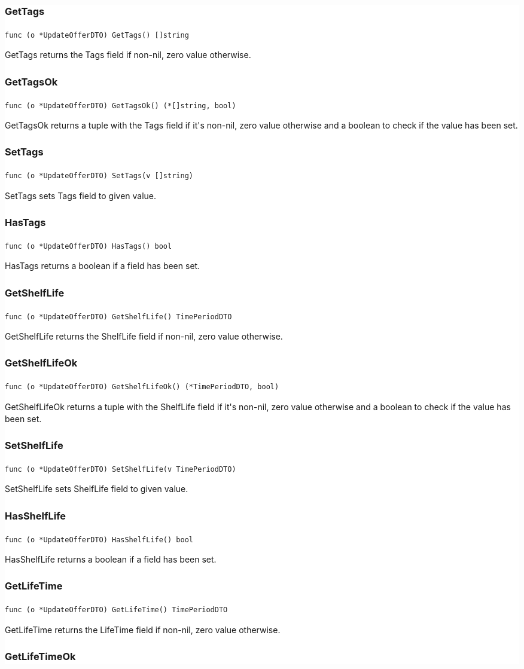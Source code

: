 ### GetTags

`func (o *UpdateOfferDTO) GetTags() []string`

GetTags returns the Tags field if non-nil, zero value otherwise.

### GetTagsOk

`func (o *UpdateOfferDTO) GetTagsOk() (*[]string, bool)`

GetTagsOk returns a tuple with the Tags field if it's non-nil, zero value otherwise
and a boolean to check if the value has been set.

### SetTags

`func (o *UpdateOfferDTO) SetTags(v []string)`

SetTags sets Tags field to given value.

### HasTags

`func (o *UpdateOfferDTO) HasTags() bool`

HasTags returns a boolean if a field has been set.

### GetShelfLife

`func (o *UpdateOfferDTO) GetShelfLife() TimePeriodDTO`

GetShelfLife returns the ShelfLife field if non-nil, zero value otherwise.

### GetShelfLifeOk

`func (o *UpdateOfferDTO) GetShelfLifeOk() (*TimePeriodDTO, bool)`

GetShelfLifeOk returns a tuple with the ShelfLife field if it's non-nil, zero value otherwise
and a boolean to check if the value has been set.

### SetShelfLife

`func (o *UpdateOfferDTO) SetShelfLife(v TimePeriodDTO)`

SetShelfLife sets ShelfLife field to given value.

### HasShelfLife

`func (o *UpdateOfferDTO) HasShelfLife() bool`

HasShelfLife returns a boolean if a field has been set.

### GetLifeTime

`func (o *UpdateOfferDTO) GetLifeTime() TimePeriodDTO`

GetLifeTime returns the LifeTime field if non-nil, zero value otherwise.

### GetLifeTimeOk
